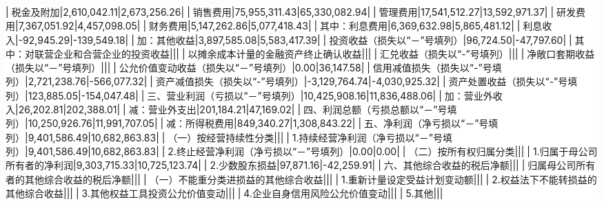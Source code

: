 | 税金及附加|2,610,042.11|2,673,256.26|
| 销售费用|75,955,311.43|65,330,082.94|
| 管理费用|17,541,512.27|13,592,971.37|
| 研发费用|7,367,051.92|4,457,098.05|
| 财务费用|5,147,262.86|5,077,418.43|
| 其中：利息费用|6,369,632.98|5,865,481.12|
| 利息收入|-92,945.29|-139,549.18|
| 加：其他收益|3,897,585.08|5,583,417.39|
| 投资收益（损失以“－”号填列）|96,724.50|-47,797.60|
| 其中：对联营企业和合营企业的投资收益|||
| 以摊余成本计量的金融资产终止确认收益|||
| 汇兑收益（损失以“-”号填列）|||
| 净敞口套期收益（损失以“－”号填列）|||
| 公允价值变动收益（损失以“－”号填列）|0.00|36,147.58|
| 信用减值损失（损失以“-”号填列）|2,721,238.76|-566,077.32|
| 资产减值损失（损失以“-”号填列）|-3,129,764.74|-4,030,925.32|
| 资产处置收益（损失以“-”号填列）|123,885.05|-154,047.48|
| 三、营业利润（亏损以“－”号填列）|10,425,908.16|11,836,488.06|
| 加：营业外收入|26,202.81|202,388.01|
| 减：营业外支出|201,184.21|47,169.02|
| 四、利润总额（亏损总额以“－”号填列）|10,250,926.76|11,991,707.05|
| 减：所得税费用|849,340.27|1,308,843.22|
| 五、净利润（净亏损以“－”号填列）|9,401,586.49|10,682,863.83|
| （一）按经营持续性分类|||
| 1.持续经营净利润（净亏损以“－”号填列）|9,401,586.49|10,682,863.83|
| 2.终止经营净利润（净亏损以“－”号填列）|0.00|0.00|
| （二）按所有权归属分类|||
| 1.归属于母公司所有者的净利润|9,303,715.33|10,725,123.74|
| 2.少数股东损益|97,871.16|-42,259.91|
| 六、其他综合收益的税后净额|||
| 归属母公司所有者的其他综合收益的税后净额|||
| （一）不能重分类进损益的其他综合收益|||
| 1.重新计量设定受益计划变动额|||
| 2.权益法下不能转损益的其他综合收益|||
| 3.其他权益工具投资公允价值变动|||
| 4.企业自身信用风险公允价值变动|||
| 5.其他|||